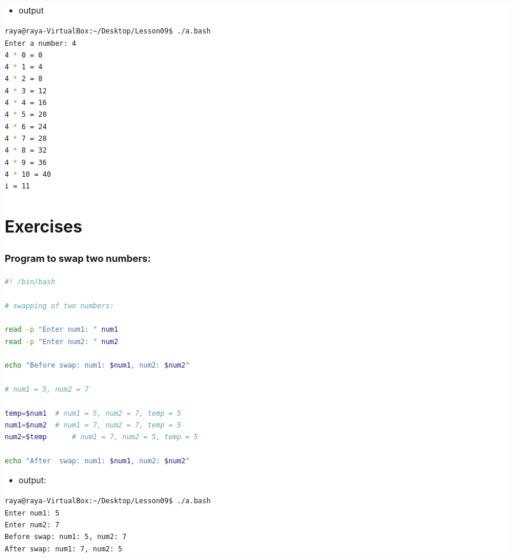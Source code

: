 ```bash

```

- output

```bash
raya@raya-VirtualBox:~/Desktop/Lesson09$ ./a.bash
Enter a number: 4
4 * 0 = 0
4 * 1 = 4
4 * 2 = 8
4 * 3 = 12
4 * 4 = 16
4 * 5 = 20
4 * 6 = 24
4 * 7 = 28
4 * 8 = 32
4 * 9 = 36
4 * 10 = 40
i = 11
```

# Exercises

### Program to swap two numbers:

```bash
#! /bin/bash

# swapping of two numbers:

read -p "Enter num1: " num1
read -p "Enter num2: " num2

echo "Before swap: num1: $num1, num2: $num2"

# num1 = 5, num2 = 7

temp=$num1	# num1 = 5, num2 = 7, temp = 5
num1=$num2	# num1 = 7, num2 = 7, temp = 5
num2=$temp      # num1 = 7, num2 = 5, temp = 5

echo "After  swap: num1: $num1, num2: $num2"

```

- output:

```bash
raya@raya-VirtualBox:~/Desktop/Lesson09$ ./a.bash
Enter num1: 5
Enter num2: 7
Before swap: num1: 5, num2: 7
After swap: num1: 7, num2: 5
```
